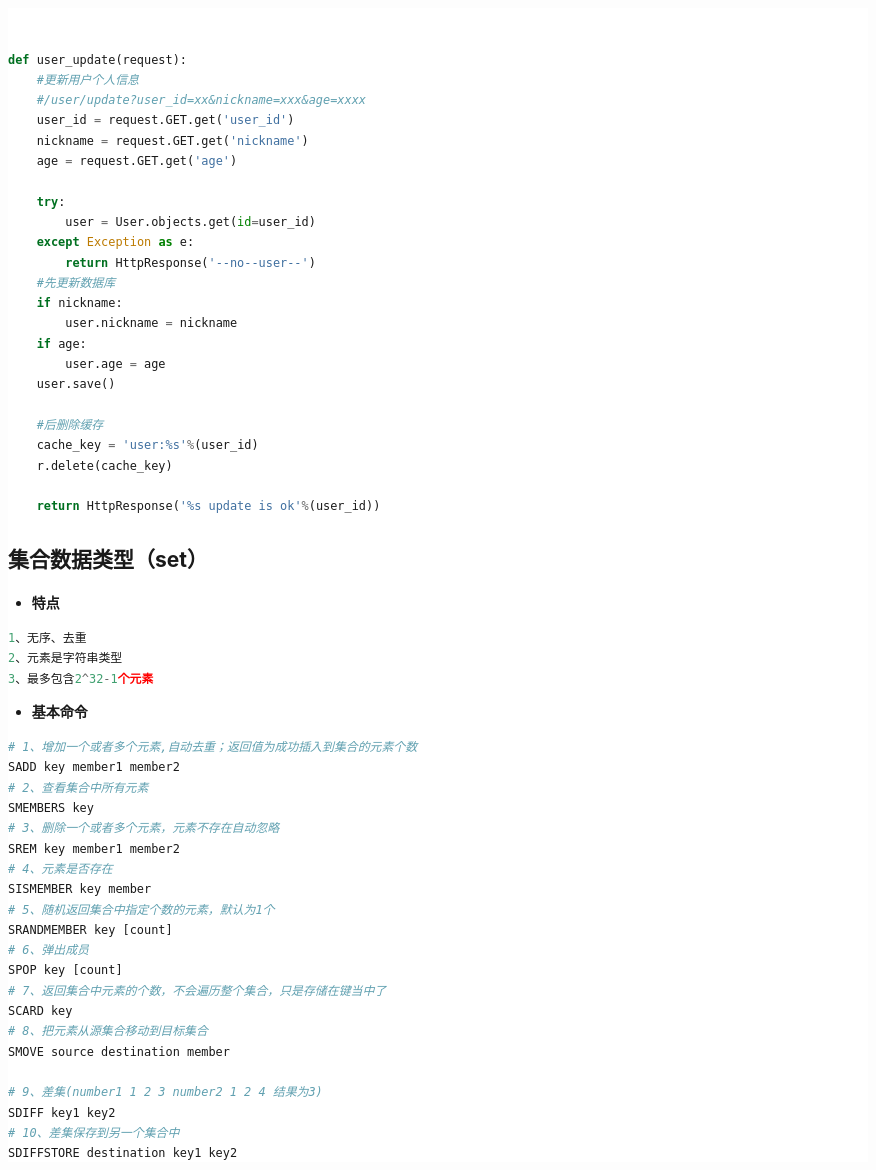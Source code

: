   ```python
  
  
  def user_update(request):
      #更新用户个人信息
      #/user/update?user_id=xx&nickname=xxx&age=xxxx
      user_id = request.GET.get('user_id')
      nickname = request.GET.get('nickname')
      age = request.GET.get('age')
  
      try:
          user = User.objects.get(id=user_id)
      except Exception as e:
          return HttpResponse('--no--user--')
      #先更新数据库
      if nickname:
          user.nickname = nickname
      if age:
          user.age = age
      user.save()
  
      #后删除缓存
      cache_key = 'user:%s'%(user_id)
      r.delete(cache_key)
  
      return HttpResponse('%s update is ok'%(user_id))
  
  ```




## **集合数据类型（set）**

- **特点**

```python
1、无序、去重
2、元素是字符串类型
3、最多包含2^32-1个元素
```

- **基本命令**

```python
# 1、增加一个或者多个元素,自动去重；返回值为成功插入到集合的元素个数
SADD key member1 member2
# 2、查看集合中所有元素
SMEMBERS key
# 3、删除一个或者多个元素，元素不存在自动忽略
SREM key member1 member2
# 4、元素是否存在
SISMEMBER key member
# 5、随机返回集合中指定个数的元素，默认为1个
SRANDMEMBER key [count]
# 6、弹出成员
SPOP key [count]
# 7、返回集合中元素的个数，不会遍历整个集合，只是存储在键当中了
SCARD key
# 8、把元素从源集合移动到目标集合
SMOVE source destination member

# 9、差集(number1 1 2 3 number2 1 2 4 结果为3)
SDIFF key1 key2 
# 10、差集保存到另一个集合中
SDIFFSTORE destination key1 key2

```